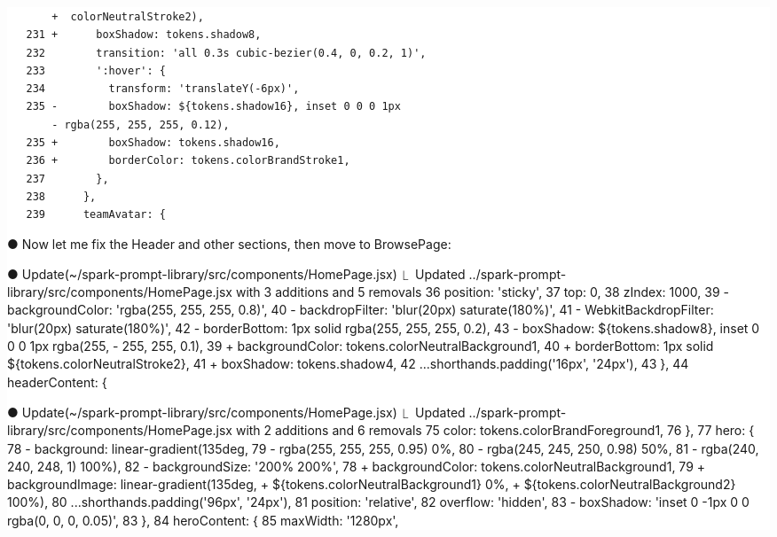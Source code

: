            +  colorNeutralStroke2),
       231 +      boxShadow: tokens.shadow8,
       232        transition: 'all 0.3s cubic-bezier(0.4, 0, 0.2, 1)',
       233        ':hover': {
       234          transform: 'translateY(-6px)',
       235 -        boxShadow: ${tokens.shadow16}, inset 0 0 0 1px
           - rgba(255, 255, 255, 0.12),
       235 +        boxShadow: tokens.shadow16,
       236 +        borderColor: tokens.colorBrandStroke1,
       237        },
       238      },
       239      teamAvatar: {

● Now let me fix the Header and other sections, then move to BrowsePage:

● Update(~/spark-prompt-library/src/components/HomePage.jsx)
  ⎿  Updated ../spark-prompt-library/src/components/HomePage.jsx with 3
     additions and 5 removals
       36        position: 'sticky',
       37        top: 0,
       38        zIndex: 1000,
       39 -      backgroundColor: 'rgba(255, 255, 255, 0.8)',
       40 -      backdropFilter: 'blur(20px) saturate(180%)',
       41 -      WebkitBackdropFilter: 'blur(20px) saturate(180%)',
       42 -      borderBottom: 1px solid rgba(255, 255, 255, 0.2),
       43 -      boxShadow: ${tokens.shadow8}, inset 0 0 0 1px rgba(255,
          - 255, 255, 0.1),
       39 +      backgroundColor: tokens.colorNeutralBackground1,
       40 +      borderBottom: 1px solid ${tokens.colorNeutralStroke2},
       41 +      boxShadow: tokens.shadow4,
       42        ...shorthands.padding('16px', '24px'),
       43      },
       44      headerContent: {

● Update(~/spark-prompt-library/src/components/HomePage.jsx)
  ⎿  Updated ../spark-prompt-library/src/components/HomePage.jsx with 2
     additions and 6 removals
       75        color: tokens.colorBrandForeground1,
       76      },
       77      hero: {
       78 -      background: linear-gradient(135deg,
       79 -        rgba(255, 255, 255, 0.95) 0%,
       80 -        rgba(245, 245, 250, 0.98) 50%,
       81 -        rgba(240, 240, 248, 1) 100%),
       82 -      backgroundSize: '200% 200%',
       78 +      backgroundColor: tokens.colorNeutralBackground1,
       79 +      backgroundImage: linear-gradient(135deg,
          + ${tokens.colorNeutralBackground1} 0%,
          + ${tokens.colorNeutralBackground2} 100%),
       80        ...shorthands.padding('96px', '24px'),
       81        position: 'relative',
       82        overflow: 'hidden',
       83 -      boxShadow: 'inset 0 -1px 0 0 rgba(0, 0, 0, 0.05)',
       83      },
       84      heroContent: {
       85        maxWidth: '1280px',

